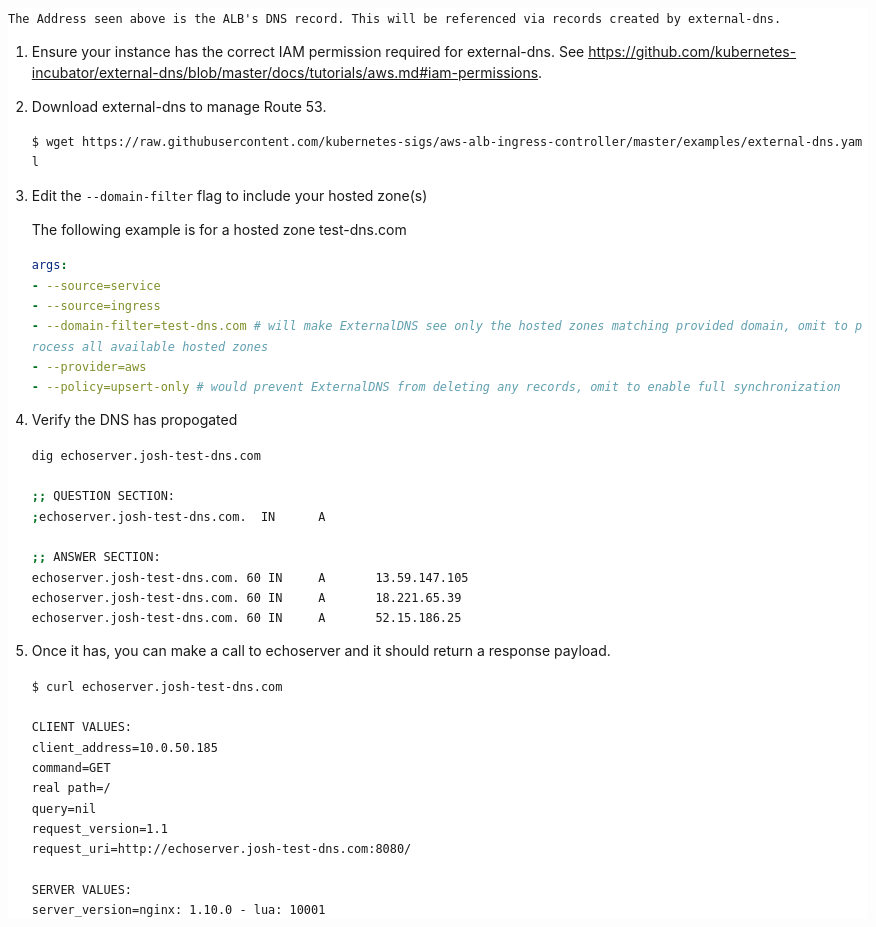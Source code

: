 	The Address seen above is the ALB's DNS record. This will be referenced via records created by external-dns.

1. Ensure your instance has the correct IAM permission required for external-dns. See https://github.com/kubernetes-incubator/external-dns/blob/master/docs/tutorials/aws.md#iam-permissions.

1. Download external-dns to manage Route 53.

	```bash
	$ wget https://raw.githubusercontent.com/kubernetes-sigs/aws-alb-ingress-controller/master/examples/external-dns.yaml
	```

1. Edit the `--domain-filter` flag to include your hosted zone(s)

	The following example is for a hosted zone test-dns.com

	```yaml
	args:
	- --source=service
	- --source=ingress
	- --domain-filter=test-dns.com # will make ExternalDNS see only the hosted zones matching provided domain, omit to process all available hosted zones
	- --provider=aws
	- --policy=upsert-only # would prevent ExternalDNS from deleting any records, omit to enable full synchronization
	```

1. Verify the DNS has propogated

	```bash
	dig echoserver.josh-test-dns.com

	;; QUESTION SECTION:
	;echoserver.josh-test-dns.com.  IN      A

	;; ANSWER SECTION:
	echoserver.josh-test-dns.com. 60 IN     A       13.59.147.105
	echoserver.josh-test-dns.com. 60 IN     A       18.221.65.39
	echoserver.josh-test-dns.com. 60 IN     A       52.15.186.25
	```

1. Once it has, you can make a call to echoserver and it should return a response payload.

	```
	$ curl echoserver.josh-test-dns.com

	CLIENT VALUES:
	client_address=10.0.50.185
	command=GET
	real path=/
	query=nil
	request_version=1.1
	request_uri=http://echoserver.josh-test-dns.com:8080/

	SERVER VALUES:
	server_version=nginx: 1.10.0 - lua: 10001
